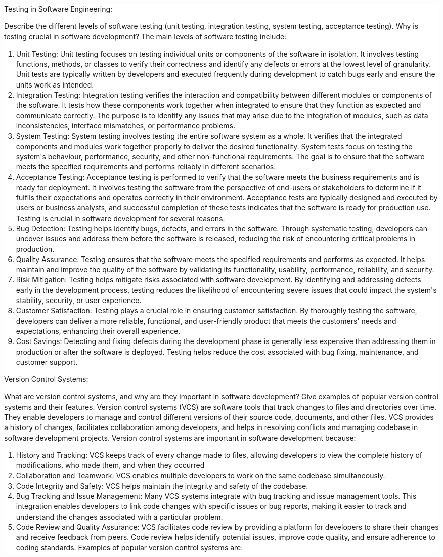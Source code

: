 Testing in Software Engineering:

Describe the different levels of software testing (unit testing, integration testing, system testing, acceptance testing). Why is testing crucial in software development?
The main levels of software testing include:
1. Unit Testing: Unit testing focuses on testing individual units or components of the software in isolation. It involves testing functions, methods, or classes to verify their correctness and identify any defects or errors at the lowest level of granularity. Unit tests are typically written by developers and executed frequently during development to catch bugs early and ensure the units work as intended.
2. Integration Testing: Integration testing verifies the interaction and compatibility between different modules or components of the software. It tests how these components work together when integrated to ensure that they function as expected and communicate correctly. The purpose is to identify any issues that may arise due to the integration of modules, such as data inconsistencies, interface mismatches, or performance problems.
3. System Testing: System testing involves testing the entire software system as a whole. It verifies that the integrated components and modules work together properly to deliver the desired functionality. System tests focus on testing the system's behaviour, performance, security, and other non-functional requirements. The goal is to ensure that the software meets the specified requirements and performs reliably in different scenarios.
4. Acceptance Testing: Acceptance testing is performed to verify that the software meets the business requirements and is ready for deployment. It involves testing the software from the perspective of end-users or stakeholders to determine if it fulfils their expectations and operates correctly in their environment. Acceptance tests are typically designed and executed by users or business analysts, and successful completion of these tests indicates that the software is ready for production use.
Testing is crucial in software development for several reasons:
1. Bug Detection: Testing helps identify bugs, defects, and errors in the software. Through systematic testing, developers can uncover issues and address them before the software is released, reducing the risk of encountering critical problems in production.
2. Quality Assurance: Testing ensures that the software meets the specified requirements and performs as expected. It helps maintain and improve the quality of the software by validating its functionality, usability, performance, reliability, and security.
3. Risk Mitigation: Testing helps mitigate risks associated with software development. By identifying and addressing defects early in the development process, testing reduces the likelihood of encountering severe issues that could impact the system's stability, security, or user experience.
4. Customer Satisfaction: Testing plays a crucial role in ensuring customer satisfaction. By thoroughly testing the software, developers can deliver a more reliable, functional, and user-friendly product that meets the customers' needs and expectations, enhancing their overall experience.
5. Cost Savings: Detecting and fixing defects during the development phase is generally less expensive than addressing them in production or after the software is deployed. Testing helps reduce the cost associated with bug fixing, maintenance, and customer support.

Version Control Systems:

What are version control systems, and why are they important in software development? Give examples of popular version control systems and their features.
Version control systems (VCS) are software tools that track changes to files and directories over time. They enable developers to manage and control different versions of their source code, documents, and other files. VCS provides a history of changes, facilitates collaboration among developers, and helps in resolving conflicts and managing codebase in software development projects. Version control systems are important in software development because: 
1.	History and Tracking: VCS keeps track of every change made to files, allowing developers to view the complete history of modifications, who made them, and when they occurred
2.	 Collaboration and Teamwork: VCS enables multiple developers to work on the same codebase simultaneously. 
3.	Code Integrity and Safety: VCS helps maintain the integrity and safety of the codebase. 
4.	Bug Tracking and Issue Management: Many VCS systems integrate with bug tracking and issue management tools. This integration enables developers to link code changes with specific issues or bug reports, making it easier to track and understand the changes associated with a particular problem.
5.	Code Review and Quality Assurance: VCS facilitates code review by providing a platform for developers to share their changes and receive feedback from peers. Code review helps identify potential issues, improve code quality, and ensure adherence to coding standards.
Examples of popular version control systems are: